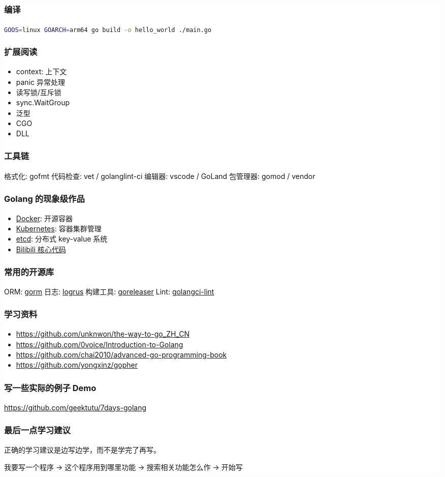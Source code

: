 ### 编译

```bash
GOOS=linux GOARCH=arm64 go build -o hello_world ./main.go
```

### 扩展阅读

- context: 上下文
- panic 异常处理
- 读写锁/互斥锁
- sync.WaitGroup
- 泛型
- CGO
- DLL

### 工具链

格式化: gofmt
代码检查: vet / golanglint-ci
编辑器: vscode / GoLand
包管理器: gomod / vendor

### Golang 的现象级作品

- [Docker](https://github.com/docker/cli): 开源容器
- [Kubernetes](https://github.com/kubernetes/kubernetes): 容器集群管理
- [etcd](https://github.com/etcd-io/etcd): 分布式 key-value 系统
- [Bilibili 核心代码](https://github.com/axetroy/bilibili.go)

### 常用的开源库

ORM: [gorm](https://github.com/go-gorm/gorm)
日志: [logrus](https://github.com/sirupsen/logrus)
构建工具: [goreleaser](https://github.com/goreleaser/goreleaser)
Lint: [golangci-lint](https://github.com/golangci/golangci-lint)

### 学习资料

- https://github.com/unknwon/the-way-to-go_ZH_CN
- https://github.com/0voice/Introduction-to-Golang
- https://github.com/chai2010/advanced-go-programming-book
- https://github.com/yongxinz/gopher

### 写一些实际的例子 Demo

https://github.com/geektutu/7days-golang

### 最后一点学习建议

正确的学习建议是边写边学，而不是学完了再写。

我要写一个程序 -> 这个程序用到哪里功能 -> 搜索相关功能怎么作 -> 开始写